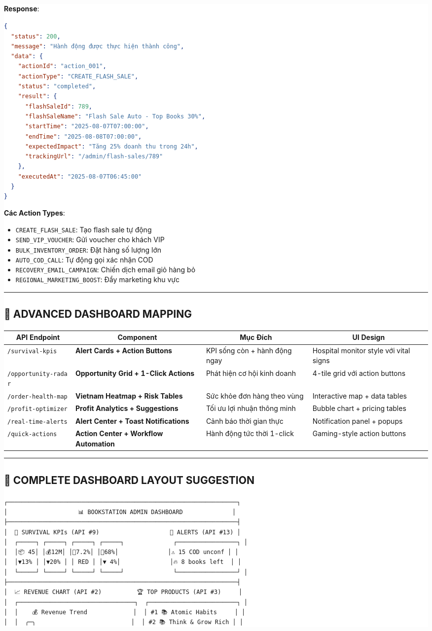 **Response**:
```json
{
  "status": 200,
  "message": "Hành động được thực hiện thành công",
  "data": {
    "actionId": "action_001",
    "actionType": "CREATE_FLASH_SALE",
    "status": "completed",
    "result": {
      "flashSaleId": 789,
      "flashSaleName": "Flash Sale Auto - Top Books 30%",
      "startTime": "2025-08-07T07:00:00",
      "endTime": "2025-08-08T07:00:00", 
      "expectedImpact": "Tăng 25% doanh thu trong 24h",
      "trackingUrl": "/admin/flash-sales/789"
    },
    "executedAt": "2025-08-07T06:45:00"
  }
}
```

**Các Action Types**:
- `CREATE_FLASH_SALE`: Tạo flash sale tự động
- `SEND_VIP_VOUCHER`: Gửi voucher cho khách VIP
- `BULK_INVENTORY_ORDER`: Đặt hàng số lượng lớn
- `AUTO_COD_CALL`: Tự động gọi xác nhận COD
- `RECOVERY_EMAIL_CAMPAIGN`: Chiến dịch email giỏ hàng bỏ
- `REGIONAL_MARKETING_BOOST`: Đẩy marketing khu vực

---

## 🎨 **ADVANCED DASHBOARD MAPPING**

| API Endpoint | Component | Mục Đích | UI Design |
|--------------|-----------|----------|-----------|
| `/survival-kpis` | **Alert Cards + Action Buttons** | KPI sống còn + hành động ngay | Hospital monitor style với vital signs |
| `/opportunity-radar` | **Opportunity Grid + 1-Click Actions** | Phát hiện cơ hội kinh doanh | 4-tile grid với action buttons |
| `/order-health-map` | **Vietnam Heatmap + Risk Tables** | Sức khỏe đơn hàng theo vùng | Interactive map + data tables |
| `/profit-optimizer` | **Profit Analytics + Suggestions** | Tối ưu lợi nhuận thông minh | Bubble chart + pricing tables |
| `/real-time-alerts` | **Alert Center + Toast Notifications** | Cảnh báo thời gian thực | Notification panel + popups |
| `/quick-actions` | **Action Center + Workflow Automation** | Hành động tức thời 1-click | Gaming-style action buttons |

---

## 📱 **COMPLETE DASHBOARD LAYOUT SUGGESTION**

```
┌─────────────────────────────────────────────────────────────────┐
│                    📊 BOOKSTATION ADMIN DASHBOARD              │
├─────────────────────────────────────────────────────────────────┤
│  🚨 SURVIVAL KPIs (API #9)                    🔔 ALERTS (API #13) │
│  ┌─────┐ ┌─────┐ ┌─────┐ ┌─────┐              ┌─────────────────┐ │
│  │📦 45│ │💰12M│ │🔄7.2%│ │👑68%│              │⚠️ 15 COD unconf │ │
│  │▼13% │ │▼20% │ │ RED │ │▼ 4%│              │🔥 8 books left  │ │
│  └─────┘ └─────┘ └─────┘ └─────┘              └─────────────────┘ │
├─────────────────────────────────────────────────────────────────┤
│  📈 REVENUE CHART (API #2)          🏆 TOP PRODUCTS (API #3)     │
│  ┌─────────────────────────────────┐  ┌─────────────────────────┐ │
│  │    💰 Revenue Trend             │  │ #1 📚 Atomic Habits     │ │
│  │  ╭─╮                           │  │ #2 📚 Think & Grow Rich │ │
```